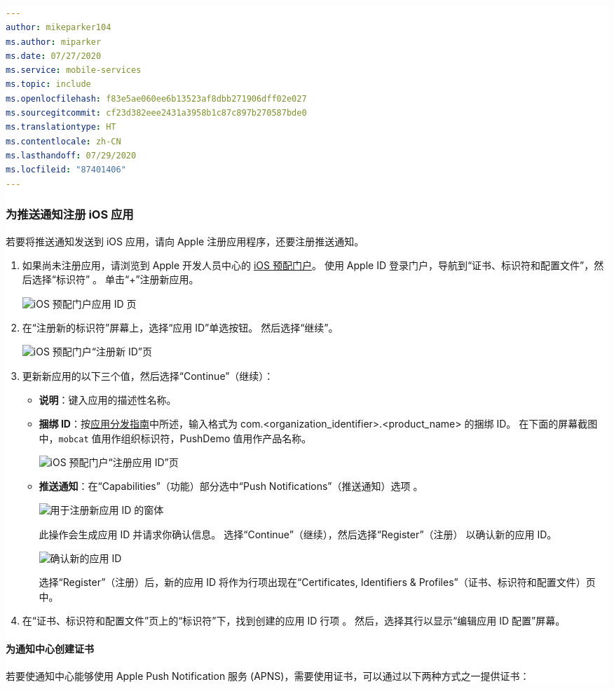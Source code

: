 ```yaml
---
author: mikeparker104
ms.author: miparker
ms.date: 07/27/2020
ms.service: mobile-services
ms.topic: include
ms.openlocfilehash: f83e5ae060ee6b13523af8dbb271906dff02e027
ms.sourcegitcommit: cf23d382eee2431a3958b1c87c897b270587bde0
ms.translationtype: HT
ms.contentlocale: zh-CN
ms.lasthandoff: 07/29/2020
ms.locfileid: "87401406"
---
```

### <a name="register-your-ios-app-for-push-notifications"></a>为推送通知注册 iOS 应用

若要将推送通知发送到 iOS 应用，请向 Apple 注册应用程序，还要注册推送通知。  

1. 如果尚未注册应用，请浏览到 Apple 开发人员中心的 [iOS 预配门户](https://go.microsoft.com/fwlink/p/?LinkId=272456)。 使用 Apple ID 登录门户，导航到“证书、标识符和配置文件”，然后选择“标识符” 。 单击“+”注册新应用。

    ![iOS 预配门户应用 ID 页](../media/notification-hubs-ios-appids.png)

1. 在“注册新的标识符”屏幕上，选择“应用 ID”单选按钮。 然后选择“继续”。

    ![iOS 预配门户“注册新 ID”页](../media/notification-hubs-ios-appids-new.png)

1. 更新新应用的以下三个值，然后选择“Continue”（继续）：

   * **说明**：键入应用的描述性名称。

   * **捆绑 ID**：按[应用分发指南](https://help.apple.com/xcode/mac/current/#/dev91fe7130a)中所述，输入格式为 com.<organization_identifier>.<product_name> 的捆绑 ID。 在下面的屏幕截图中，`mobcat` 值用作组织标识符，PushDemo 值用作产品名称。

      ![iOS 预配门户“注册应用 ID”页](../media/notification-hubs-new-appid-bundle.png)

   * **推送通知**：在“Capabilities”（功能）部分选中“Push Notifications”（推送通知）选项 。

      ![用于注册新应用 ID 的窗体](../media/notification-hubs-new-appid-push.png)

      此操作会生成应用 ID 并请求你确认信息。 选择“Continue”（继续），然后选择“Register”（注册） 以确认新的应用 ID。

      ![确认新的应用 ID](../media/notification-hubs-new-appid-register.png)

      选择“Register”（注册）后，新的应用 ID 将作为行项出现在“Certificates, Identifiers & Profiles”（证书、标识符和配置文件）页中。

1. 在“证书、标识符和配置文件”页上的“标识符”下，找到创建的应用 ID 行项 。 然后，选择其行以显示“编辑应用 ID 配置”屏幕。

#### <a name="creating-a-certificate-for-notification-hubs"></a>为通知中心创建证书

若要使通知中心能够使用 Apple Push Notification 服务 (APNS)，需要使用证书，可以通过以下两种方式之一提供证书：
